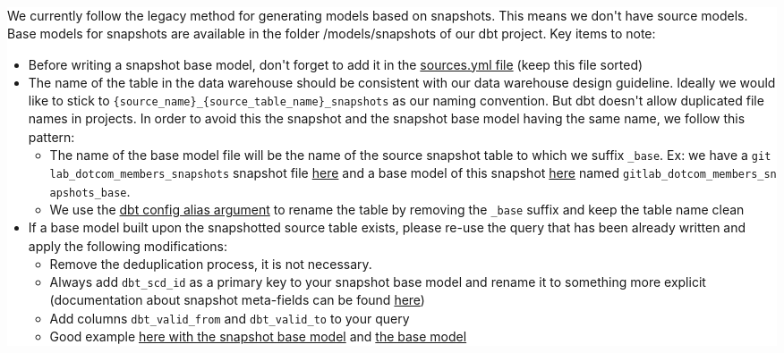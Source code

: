 We currently follow the legacy method for generating models based on snapshots. 
This means we don't have source models.
Base models for snapshots are available in the folder /models/snapshots of our dbt project. 
Key items to note:

* Before writing a snapshot base model, don't forget to add it in the [sources.yml file](https://gitlab.com/gitlab-data/analytics/blob/master/transform/snowflake-dbt/models/snapshots/sources.yml) (keep this file sorted)
* The name of the table in the data warehouse should be consistent with our data warehouse design guideline. Ideally we would like to stick to `{source_name}_{source_table_name}_snapshots` as our naming convention. But dbt doesn't allow duplicated file names in projects. In order to avoid this the snapshot and the snapshot base model having the same name, we follow this pattern:
  * The name of the base model file will be the name of the source snapshot table to which we suffix `_base`. Ex: we have a `gitlab_dotcom_members_snapshots` snapshot file [here](https://gitlab.com/gitlab-data/analytics/blob/master/transform/snowflake-dbt/snapshots/gitlab_dotcom_members_snapshots.sql) and a base model of this snapshot [here](https://gitlab.com/gitlab-data/analytics/blob/master/transform/snowflake-dbt/models/snapshots/gitlab_dotcom_members_snapshots_base.sql) named `gitlab_dotcom_members_snapshots_base`. 
  * We use the [dbt config alias argument](https://docs.getdbt.com/docs/using-custom-aliases#section-usage) to rename the table by removing the `_base` suffix and keep the table name clean
* If a base model built upon the snapshotted source table exists, please re-use the query that has been already written and apply the following modifications:
  * Remove the deduplication process, it is not necessary.
  * Always add `dbt_scd_id` as a primary key to your snapshot base model and rename it to something more explicit (documentation about snapshot meta-fields can be found [here](https://docs.getdbt.com/docs/snapshots#section-snapshot-meta-fields))
  * Add columns `dbt_valid_from` and `dbt_valid_to` to your query
  * Good example [here with the snapshot base model](https://gitlab.com/gitlab-data/analytics/blob/master/transform/snowflake-dbt/models/snapshots/gitlab_dotcom_gitlab_subscriptions_snapshots_base.sql) and [the base model](https://gitlab.com/gitlab-data/analytics/blob/master/transform/snowflake-dbt/models/gitlab_dotcom/base/gitlab_dotcom_gitlab_subscriptions.sql)




<style>
.purple {
  color: rgb(107,79,187) !important;
}
.orange {
  color:rgb(252,109,38) !important;
}
.md-page h2 i.icon-color {
  color: rgb(107,79,187)
}
.md-page h2:nth-of-type(even) i.icon-color{
  color:rgb(252,109,38);
}
.font-awesome {
  font-size: .70em;
  vertical-align: middle;
  padding-bottom: 5px;
}
.btn-purple {
  color: rgb(107,79,187);
  background-color: #fff;
  border-color: #403366;
}
.btn-purple:hover {
  color: #fff;
  background-color: rgb(107,79,187);
  border-color: #403366;
}
.btn-purple-inv {
  color: #fff;
  background-color: rgb(107,79,187);